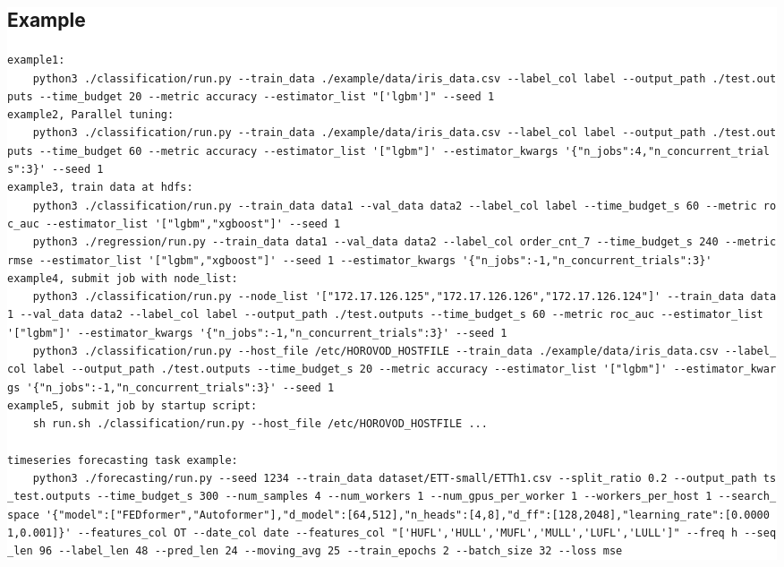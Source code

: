 ## Example
   
    example1:
        python3 ./classification/run.py --train_data ./example/data/iris_data.csv --label_col label --output_path ./test.outputs --time_budget 20 --metric accuracy --estimator_list "['lgbm']" --seed 1 
    example2, Parallel tuning:
        python3 ./classification/run.py --train_data ./example/data/iris_data.csv --label_col label --output_path ./test.outputs --time_budget 60 --metric accuracy --estimator_list '["lgbm"]' --estimator_kwargs '{"n_jobs":4,"n_concurrent_trials":3}' --seed 1
    example3, train data at hdfs:
        python3 ./classification/run.py --train_data data1 --val_data data2 --label_col label --time_budget_s 60 --metric roc_auc --estimator_list '["lgbm","xgboost"]' --seed 1
        python3 ./regression/run.py --train_data data1 --val_data data2 --label_col order_cnt_7 --time_budget_s 240 --metric rmse --estimator_list '["lgbm","xgboost"]' --seed 1 --estimator_kwargs '{"n_jobs":-1,"n_concurrent_trials":3}' 
    example4, submit job with node_list:
        python3 ./classification/run.py --node_list '["172.17.126.125","172.17.126.126","172.17.126.124"]' --train_data data1 --val_data data2 --label_col label --output_path ./test.outputs --time_budget_s 60 --metric roc_auc --estimator_list '["lgbm"]' --estimator_kwargs '{"n_jobs":-1,"n_concurrent_trials":3}' --seed 1
        python3 ./classification/run.py --host_file /etc/HOROVOD_HOSTFILE --train_data ./example/data/iris_data.csv --label_col label --output_path ./test.outputs --time_budget_s 20 --metric accuracy --estimator_list '["lgbm"]' --estimator_kwargs '{"n_jobs":-1,"n_concurrent_trials":3}' --seed 1
    example5, submit job by startup script:
        sh run.sh ./classification/run.py --host_file /etc/HOROVOD_HOSTFILE ...
    
    timeseries forecasting task example:
        python3 ./forecasting/run.py --seed 1234 --train_data dataset/ETT-small/ETTh1.csv --split_ratio 0.2 --output_path ts_test.outputs --time_budget_s 300 --num_samples 4 --num_workers 1 --num_gpus_per_worker 1 --workers_per_host 1 --search_space '{"model":["FEDformer","Autoformer"],"d_model":[64,512],"n_heads":[4,8],"d_ff":[128,2048],"learning_rate":[0.00001,0.001]}' --features_col OT --date_col date --features_col "['HUFL','HULL','MUFL','MULL','LUFL','LULL']" --freq h --seq_len 96 --label_len 48 --pred_len 24 --moving_avg 25 --train_epochs 2 --batch_size 32 --loss mse
    


